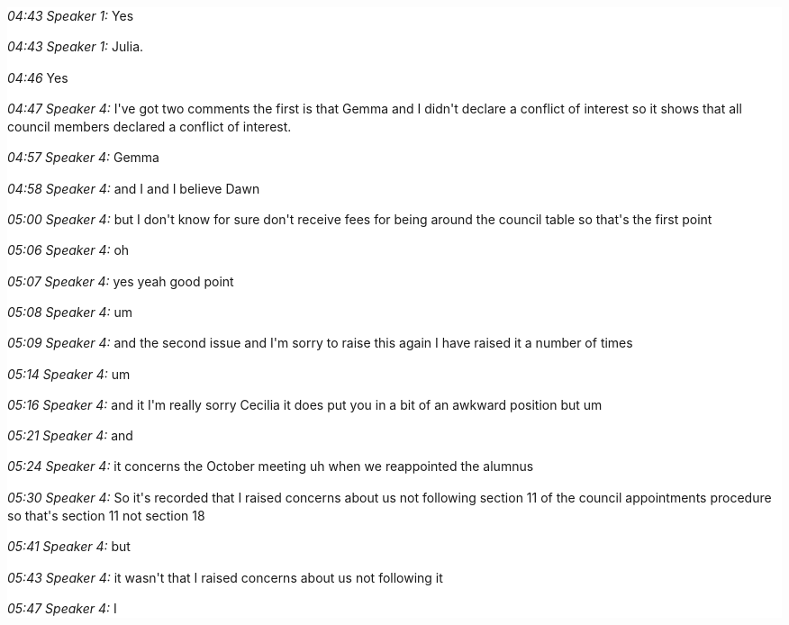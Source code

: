 _04:43_
*Speaker 1:* Yes

_04:43_
*Speaker 1:* Julia.

_04:46_
Yes

_04:47_
*Speaker 4:* I've got two comments the first is that Gemma and I didn't declare a conflict of interest so it shows that all council members declared a conflict of interest.

_04:57_
*Speaker 4:* Gemma

_04:58_
*Speaker 4:* and I and I believe Dawn

_05:00_
*Speaker 4:* but I don't know for sure don't receive fees for being around the council table so that's the first point

_05:06_
*Speaker 4:* oh

_05:07_
*Speaker 4:* yes yeah good point

_05:08_
*Speaker 4:* um

_05:09_
*Speaker 4:* and the second issue and I'm sorry to raise this again I have raised it a number of times

_05:14_
*Speaker 4:* um

_05:16_
*Speaker 4:* and it I'm really sorry Cecilia it does put you in a bit of an awkward position but um

_05:21_
*Speaker 4:* and

_05:24_
*Speaker 4:* it concerns the October meeting uh when we reappointed the alumnus

_05:30_
*Speaker 4:* So it's recorded that I raised concerns about us not following section 11 of the council appointments procedure so that's section 11 not section 18

_05:41_
*Speaker 4:* but

_05:43_
*Speaker 4:* it wasn't that I raised concerns about us not following it

_05:47_
*Speaker 4:* I
